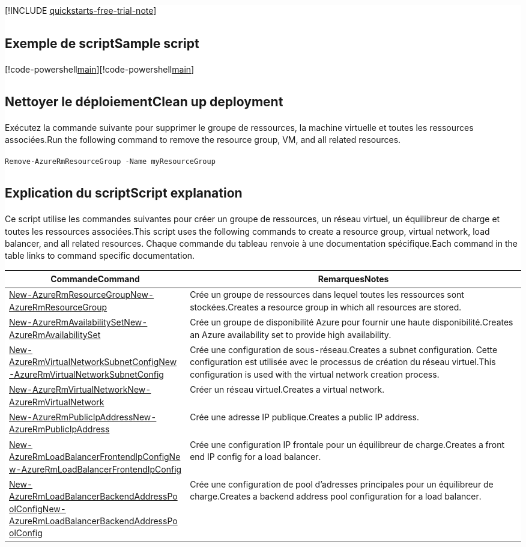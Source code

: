 [!INCLUDE [quickstarts-free-trial-note](../../../includes/quickstarts-free-trial-note.md)]

## <a name="sample-script"></a><span data-ttu-id="9e6a7-108">Exemple de script</span><span class="sxs-lookup"><span data-stu-id="9e6a7-108">Sample script</span></span>

<span data-ttu-id="9e6a7-109">[!code-powershell[main](../../../powershell_scripts/load-balancer/load-balance-multiple-web-sites-vm/load-balance-multiple-web-sites-vm.ps1  "Équilibrer la charge de plusieurs sites web")]</span><span class="sxs-lookup"><span data-stu-id="9e6a7-109">[!code-powershell[main](../../../powershell_scripts/load-balancer/load-balance-multiple-web-sites-vm/load-balance-multiple-web-sites-vm.ps1  "Load balance multiple web sites")]</span></span>

## <a name="clean-up-deployment"></a><span data-ttu-id="9e6a7-110">Nettoyer le déploiement</span><span class="sxs-lookup"><span data-stu-id="9e6a7-110">Clean up deployment</span></span> 

<span data-ttu-id="9e6a7-111">Exécutez la commande suivante pour supprimer le groupe de ressources, la machine virtuelle et toutes les ressources associées.</span><span class="sxs-lookup"><span data-stu-id="9e6a7-111">Run the following command to remove the resource group, VM, and all related resources.</span></span>

```powershell
Remove-AzureRmResourceGroup -Name myResourceGroup
```

## <a name="script-explanation"></a><span data-ttu-id="9e6a7-112">Explication du script</span><span class="sxs-lookup"><span data-stu-id="9e6a7-112">Script explanation</span></span>

<span data-ttu-id="9e6a7-113">Ce script utilise les commandes suivantes pour créer un groupe de ressources, un réseau virtuel, un équilibreur de charge et toutes les ressources associées.</span><span class="sxs-lookup"><span data-stu-id="9e6a7-113">This script uses the following commands to create a resource group, virtual network, load balancer, and all related resources.</span></span> <span data-ttu-id="9e6a7-114">Chaque commande du tableau renvoie à une documentation spécifique.</span><span class="sxs-lookup"><span data-stu-id="9e6a7-114">Each command in the table links to command specific documentation.</span></span>

| <span data-ttu-id="9e6a7-115">Commande</span><span class="sxs-lookup"><span data-stu-id="9e6a7-115">Command</span></span> | <span data-ttu-id="9e6a7-116">Remarques</span><span class="sxs-lookup"><span data-stu-id="9e6a7-116">Notes</span></span> |
|---|---|
| [<span data-ttu-id="9e6a7-117">New-AzureRmResourceGroup</span><span class="sxs-lookup"><span data-stu-id="9e6a7-117">New-AzureRmResourceGroup</span></span>](/powershell/module/azurerm.resources/new-azurermresourcegroup) | <span data-ttu-id="9e6a7-118">Crée un groupe de ressources dans lequel toutes les ressources sont stockées.</span><span class="sxs-lookup"><span data-stu-id="9e6a7-118">Creates a resource group in which all resources are stored.</span></span> |
| [<span data-ttu-id="9e6a7-119">New-AzureRmAvailabilitySet</span><span class="sxs-lookup"><span data-stu-id="9e6a7-119">New-AzureRmAvailabilitySet</span></span>](/powershell/module/azurerm.compute/new-azurermavailabilityset) | <span data-ttu-id="9e6a7-120">Crée un groupe de disponibilité Azure pour fournir une haute disponibilité.</span><span class="sxs-lookup"><span data-stu-id="9e6a7-120">Creates an Azure availability set to provide high availability.</span></span> |
| [<span data-ttu-id="9e6a7-121">New-AzureRmVirtualNetworkSubnetConfig</span><span class="sxs-lookup"><span data-stu-id="9e6a7-121">New-AzureRmVirtualNetworkSubnetConfig</span></span>](/powershell/module/azurerm.network/new-azurermvirtualnetworksubnetconfig) | <span data-ttu-id="9e6a7-122">Crée une configuration de sous-réseau.</span><span class="sxs-lookup"><span data-stu-id="9e6a7-122">Creates a subnet configuration.</span></span> <span data-ttu-id="9e6a7-123">Cette configuration est utilisée avec le processus de création du réseau virtuel.</span><span class="sxs-lookup"><span data-stu-id="9e6a7-123">This configuration is used with the virtual network creation process.</span></span> |
| [<span data-ttu-id="9e6a7-124">New-AzureRmVirtualNetwork</span><span class="sxs-lookup"><span data-stu-id="9e6a7-124">New-AzureRmVirtualNetwork</span></span>](/powershell/module/azurerm.network/new-azurermvirtualnetwork) | <span data-ttu-id="9e6a7-125">Créer un réseau virtuel.</span><span class="sxs-lookup"><span data-stu-id="9e6a7-125">Creates a virtual network.</span></span> |
| [<span data-ttu-id="9e6a7-126">New-AzureRmPublicIpAddress</span><span class="sxs-lookup"><span data-stu-id="9e6a7-126">New-AzureRmPublicIpAddress</span></span>](/powershell/module/azurerm.network/new-azurermpublicipaddress) | <span data-ttu-id="9e6a7-127">Crée une adresse IP publique.</span><span class="sxs-lookup"><span data-stu-id="9e6a7-127">Creates a public IP address.</span></span> |
| [<span data-ttu-id="9e6a7-128">New-AzureRmLoadBalancerFrontendIpConfig</span><span class="sxs-lookup"><span data-stu-id="9e6a7-128">New-AzureRmLoadBalancerFrontendIpConfig</span></span>](/powershell/module/azurerm.network/new-azurermloadbalancerfrontendipconfig) | <span data-ttu-id="9e6a7-129">Crée une configuration IP frontale pour un équilibreur de charge.</span><span class="sxs-lookup"><span data-stu-id="9e6a7-129">Creates a front end IP config for a load balancer.</span></span> |
| [<span data-ttu-id="9e6a7-130">New-AzureRmLoadBalancerBackendAddressPoolConfig</span><span class="sxs-lookup"><span data-stu-id="9e6a7-130">New-AzureRmLoadBalancerBackendAddressPoolConfig</span></span>](/powershell/module/azurerm.network/new-azurermloadbalancerbackendaddresspoolconfig) | <span data-ttu-id="9e6a7-131">Crée une configuration de pool d’adresses principales pour un équilibreur de charge.</span><span class="sxs-lookup"><span data-stu-id="9e6a7-131">Creates a backend address pool configuration for a load balancer.</span></span> |